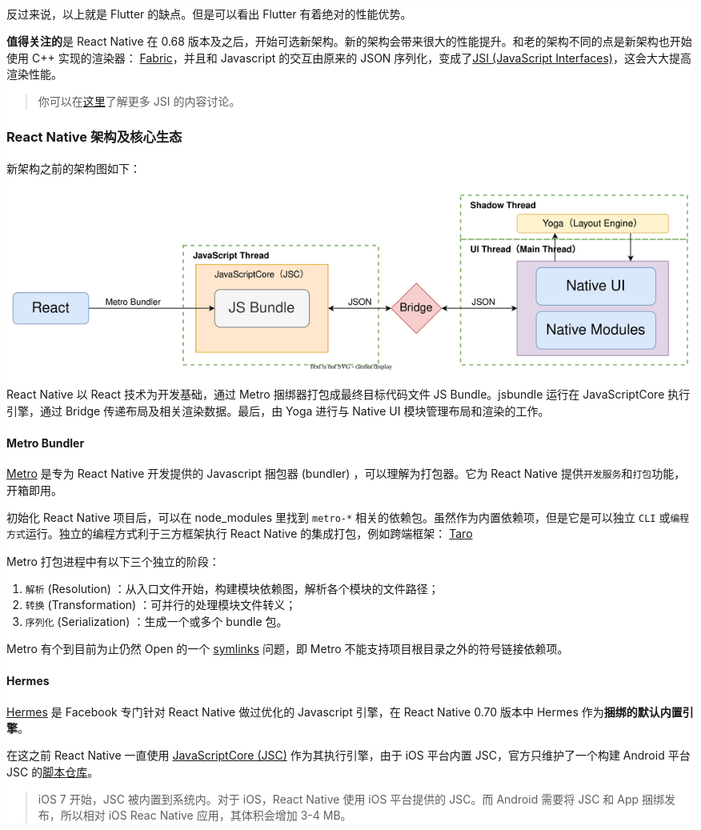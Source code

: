 反过来说，以上就是 Flutter 的缺点。但是可以看出 Flutter 有着绝对的性能优势。

**值得关注的**是 React Native 在 0.68 版本及之后，开始可选新架构。新的架构会带来很大的性能提升。和老的架构不同的点是新架构也开始使用 C++ 实现的渲染器： [Fabric](https://reactnative.dev/architecture/fabric-renderer)，并且和 Javascript 的交互由原来的 JSON 序列化，变成了[JSI (JavaScript Interfaces)](https://reactnative.dev/architecture/glossary#javascript-interfaces-jsi)，这会大大提高渲染性能。

> 你可以在[这里](https://github.com/react-native-community/discussions-and-proposals/issues/91)了解更多 JSI 的内容讨论。

### React Native 架构及核心生态

新架构之前的架构图如下：

![react-native-architecture](react-native-architecture.svg)

React Native 以 React 技术为开发基础，通过 Metro 捆绑器打包成最终目标代码文件 JS Bundle。jsbundle 运行在 JavaScriptCore 执行引擎，通过 Bridge 传递布局及相关渲染数据。最后，由 Yoga 进行与 Native UI 模块管理布局和渲染的工作。

#### Metro Bundler

 [Metro](https://facebook.github.io/metro/) 是专为 React Native 开发提供的 Javascript 捆包器 (bundler) ，可以理解为打包器。它为 React Native 提供`开发服务`和`打包`功能，开箱即用。

初始化 React Native 项目后，可以在 node_modules 里找到 `metro-*` 相关的依赖包。虽然作为内置依赖项，但是它是可以独立 `CLI` 或`编程方式`运行。独立的编程方式利于三方框架执行 React Native 的集成打包，例如跨端框架： [Taro](https://taro-docs.jd.com/taro/docs)

Metro 打包进程中有以下三个独立的阶段：

1. `解析` (Resolution) ：从入口文件开始，构建模块依赖图，解析各个模块的文件路径；
2. `转换` (Transformation) ：可并行的处理模块文件转义；
3. `序列化` (Serialization) ：生成一个或多个 bundle 包。

Metro 有个到目前为止仍然 Open 的一个 [symlinks](https://github.com/facebook/metro/issues/1) 问题，即 Metro 不能支持项目根目录之外的符号链接依赖项。

#### Hermes

 [Hermes](https://hermesengine.dev/) 是 Facebook 专门针对 React Native 做过优化的 Javascript 引擎，在 React Native 0.70 版本中 Hermes 作为**捆绑的默认内置引擎**。

在这之前 React Native 一直使用 [JavaScriptCore (JSC)](https://webkit.org/) 作为其执行引擎，由于 iOS 平台内置 JSC，官方只维护了一个构建 Android 平台 JSC 的[脚本仓库](#react-native-communityjsc-android-buildscripts)。

> iOS 7 开始，JSC 被内置到系统内。对于 iOS，React Native 使用 iOS 平台提供的 JSC。而 Android 需要将 JSC 和 App 捆绑发布，所以相对 iOS Reac Native 应用，其体积会增加 3-4 MB。
